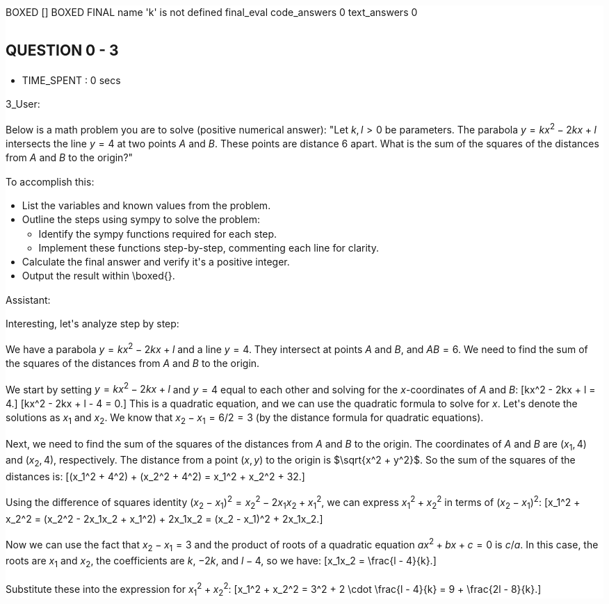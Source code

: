BOXED []
BOXED FINAL 
name 'k' is not defined final_eval
code_answers 0 text_answers 0



## QUESTION 0 - 3 
- TIME_SPENT : 0 secs

3_User:

Below is a math problem you are to solve (positive numerical answer):
"Let $k, l > 0$ be parameters. The parabola $y = kx^2 - 2kx + l$ intersects the line $y = 4$ at two points $A$ and $B$. These points are distance 6 apart. What is the sum of the squares of the distances from $A$ and $B$ to the origin?"

To accomplish this:
- List the variables and known values from the problem.
- Outline the steps using sympy to solve the problem:
  * Identify the sympy functions required for each step.
  * Implement these functions step-by-step, commenting each line for clarity.
- Calculate the final answer and verify it's a positive integer.
- Output the result within \boxed{}.

Assistant:

Interesting, let's analyze step by step:



We have a parabola $y = kx^2 - 2kx + l$ and a line $y = 4$. They intersect at points $A$ and $B$, and $AB = 6$. We need to find the sum of the squares of the distances from $A$ and $B$ to the origin.

We start by setting $y = kx^2 - 2kx + l$ and $y = 4$ equal to each other and solving for the $x$-coordinates of $A$ and $B$:
\[kx^2 - 2kx + l = 4.\]
\[kx^2 - 2kx + l - 4 = 0.\]
This is a quadratic equation, and we can use the quadratic formula to solve for $x$. Let's denote the solutions as $x_1$ and $x_2$. We know that $x_2 - x_1 = 6 / 2 = 3$ (by the distance formula for quadratic equations).

Next, we need to find the sum of the squares of the distances from $A$ and $B$ to the origin. The coordinates of $A$ and $B$ are $(x_1, 4)$ and $(x_2, 4)$, respectively. The distance from a point $(x, y)$ to the origin is $\sqrt{x^2 + y^2}$. So the sum of the squares of the distances is:
\[(x_1^2 + 4^2) + (x_2^2 + 4^2) = x_1^2 + x_2^2 + 32.\]

Using the difference of squares identity $(x_2 - x_1)^2 = x_2^2 - 2x_1x_2 + x_1^2$, we can express $x_1^2 + x_2^2$ in terms of $(x_2 - x_1)^2$:
\[x_1^2 + x_2^2 = (x_2^2 - 2x_1x_2 + x_1^2) + 2x_1x_2 = (x_2 - x_1)^2 + 2x_1x_2.\]

Now we can use the fact that $x_2 - x_1 = 3$ and the product of roots of a quadratic equation $ax^2 + bx + c = 0$ is $c/a$. In this case, the roots are $x_1$ and $x_2$, the coefficients are $k$, $-2k$, and $l - 4$, so we have:
\[x_1x_2 = \frac{l - 4}{k}.\]

Substitute these into the expression for $x_1^2 + x_2^2$:
\[x_1^2 + x_2^2 = 3^2 + 2 \cdot \frac{l - 4}{k} = 9 + \frac{2l - 8}{k}.\]
